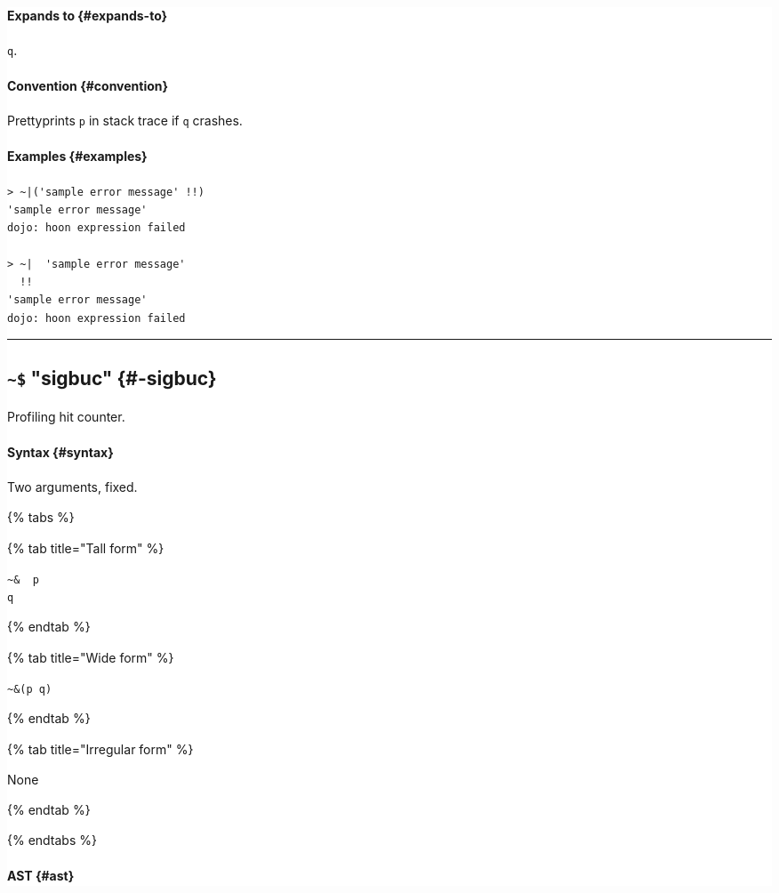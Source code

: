 #### Expands to {#expands-to}

`q`.

#### Convention {#convention}

Prettyprints `p` in stack trace if `q` crashes.

#### Examples {#examples}

```
> ~|('sample error message' !!)
'sample error message'
dojo: hoon expression failed

> ~|  'sample error message'
  !!
'sample error message'
dojo: hoon expression failed
```

---

## `~$` "sigbuc" {#-sigbuc}

Profiling hit counter.

#### Syntax {#syntax}

Two arguments, fixed.

{% tabs %}

{% tab title="Tall form" %}

```hoon
~&  p
q
```

{% endtab %}

{% tab title="Wide form" %}

```hoon
~&(p q)
```

{% endtab %}

{% tab title="Irregular form" %}

None

{% endtab %}

{% endtabs %}

#### AST {#ast}
